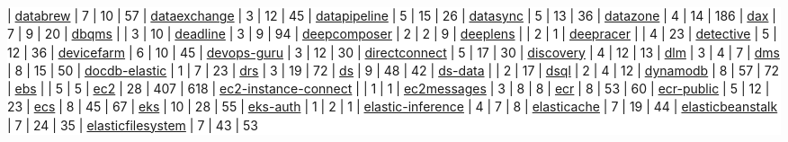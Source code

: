 | [databrew](./services/databrew.md) | 7 | 10 | 57
| [dataexchange](./services/dataexchange.md) | 3 | 12 | 45
| [datapipeline](./services/datapipeline.md) | 5 | 15 | 26
| [datasync](./services/datasync.md) | 5 | 13 | 36
| [datazone](./services/datazone.md) | 4 | 14 | 186
| [dax](./services/dax.md) | 7 | 9 | 20
| [dbqms](./services/dbqms.md) |  | 3 | 10
| [deadline](./services/deadline.md) | 3 | 9 | 94
| [deepcomposer](./services/deepcomposer.md) | 2 | 2 | 9
| [deeplens](./services/deeplens.md) |  | 2 | 1
| [deepracer](./services/deepracer.md) |  | 4 | 23
| [detective](./services/detective.md) | 5 | 12 | 36
| [devicefarm](./services/devicefarm.md) | 6 | 10 | 45
| [devops-guru](./services/devops-guru.md) | 3 | 12 | 30
| [directconnect](./services/directconnect.md) | 5 | 17 | 30
| [discovery](./services/discovery.md) | 4 | 12 | 13
| [dlm](./services/dlm.md) | 3 | 4 | 7
| [dms](./services/dms.md) | 8 | 15 | 50
| [docdb-elastic](./services/docdb-elastic.md) | 1 | 7 | 23
| [drs](./services/drs.md) | 3 | 19 | 72
| [ds](./services/ds.md) | 9 | 48 | 42
| [ds-data](./services/ds-data.md) |  | 2 | 17
| [dsql](./services/dsql.md) | 2 | 4 | 12
| [dynamodb](./services/dynamodb.md) | 8 | 57 | 72
| [ebs](./services/ebs.md) |  | 5 | 5
| [ec2](./services/ec2.md) | 28 | 407 | 618
| [ec2-instance-connect](./services/ec2-instance-connect.md) |  | 1 | 1
| [ec2messages](./services/ec2messages.md) | 3 | 8 | 8
| [ecr](./services/ecr.md) | 8 | 53 | 60
| [ecr-public](./services/ecr-public.md) | 5 | 12 | 23
| [ecs](./services/ecs.md) | 8 | 45 | 67
| [eks](./services/eks.md) | 10 | 28 | 55
| [eks-auth](./services/eks-auth.md) | 1 | 2 | 1
| [elastic-inference](./services/elastic-inference.md) | 4 | 7 | 8
| [elasticache](./services/elasticache.md) | 7 | 19 | 44
| [elasticbeanstalk](./services/elasticbeanstalk.md) | 7 | 24 | 35
| [elasticfilesystem](./services/elasticfilesystem.md) | 7 | 43 | 53